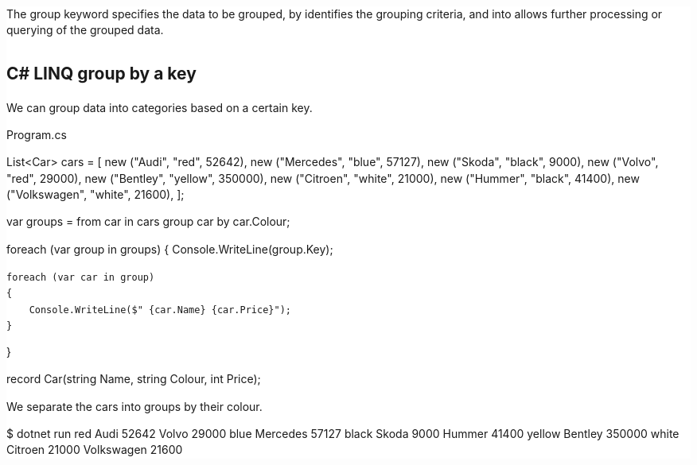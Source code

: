 The group keyword specifies the data to be grouped, by
identifies the grouping criteria, and into allows further
processing or querying of the grouped data.

## C# LINQ group by a key

We can group data into categories based on a certain key.

Program.cs
  

List&lt;Car&gt; cars =
[
    new ("Audi", "red", 52642),
    new ("Mercedes", "blue", 57127),
    new ("Skoda", "black", 9000),
    new ("Volvo", "red", 29000),
    new ("Bentley", "yellow", 350000),
    new ("Citroen", "white", 21000),
    new ("Hummer", "black", 41400),
    new ("Volkswagen", "white", 21600),
];

var groups = from car in cars
             group car by car.Colour;

foreach (var group in groups)
{
    Console.WriteLine(group.Key);

    foreach (var car in group)
    {
        Console.WriteLine($" {car.Name} {car.Price}");
    }
}

record Car(string Name, string Colour, int Price);

We separate the cars into groups by their colour.

$ dotnet run
red
  Audi 52642
  Volvo 29000
blue
  Mercedes 57127
black
  Skoda 9000
  Hummer 41400
yellow
  Bentley 350000
white
  Citroen 21000
  Volkswagen 21600
